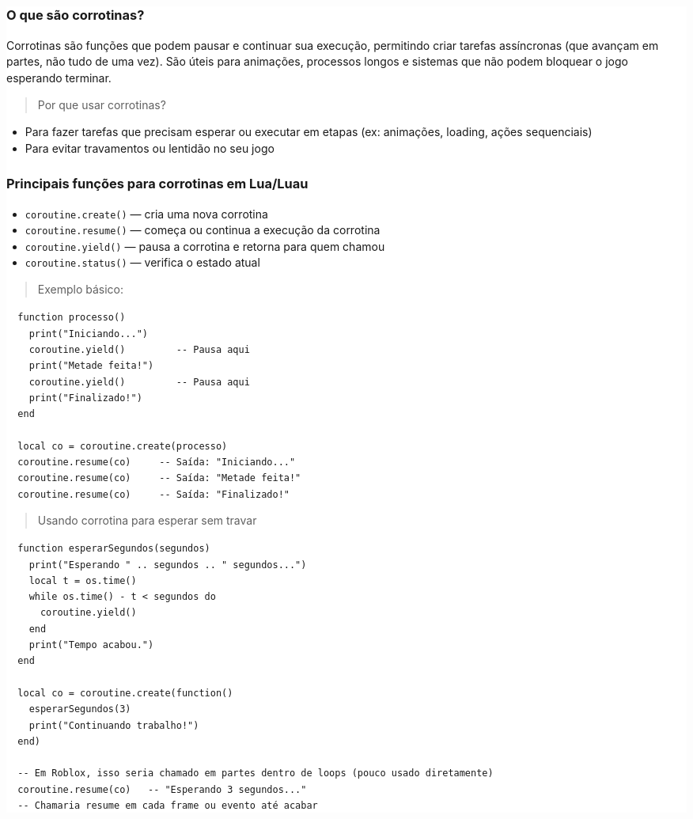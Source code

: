 ### O que são corrotinas?
Corrotinas são funções que podem pausar e continuar sua execução, permitindo criar tarefas assíncronas (que avançam em partes, não tudo de uma vez). São úteis para animações, processos longos e sistemas que não podem bloquear o jogo esperando terminar.

> Por que usar corrotinas?
- Para fazer tarefas que precisam esperar ou executar em etapas (ex: animações, loading, ações sequenciais)
- Para evitar travamentos ou lentidão no seu jogo

### Principais funções para corrotinas em Lua/Luau
- `coroutine.create()` — cria uma nova corrotina
- `coroutine.resume()` — começa ou continua a execução da corrotina
- `coroutine.yield()` — pausa a corrotina e retorna para quem chamou
- `coroutine.status()` — verifica o estado atual

> Exemplo básico:
```luau
  function processo()
    print("Iniciando...")
    coroutine.yield()         -- Pausa aqui
    print("Metade feita!")
    coroutine.yield()         -- Pausa aqui
    print("Finalizado!")
  end

  local co = coroutine.create(processo)
  coroutine.resume(co)     -- Saída: "Iniciando..."
  coroutine.resume(co)     -- Saída: "Metade feita!"
  coroutine.resume(co)     -- Saída: "Finalizado!"
```
> Usando corrotina para esperar sem travar
```luau
  function esperarSegundos(segundos)
    print("Esperando " .. segundos .. " segundos...")
    local t = os.time()
    while os.time() - t < segundos do
      coroutine.yield()
    end
    print("Tempo acabou.")
  end

  local co = coroutine.create(function()
    esperarSegundos(3)
    print("Continuando trabalho!")
  end)

  -- Em Roblox, isso seria chamado em partes dentro de loops (pouco usado diretamente)
  coroutine.resume(co)   -- "Esperando 3 segundos..."
  -- Chamaria resume em cada frame ou evento até acabar
```
